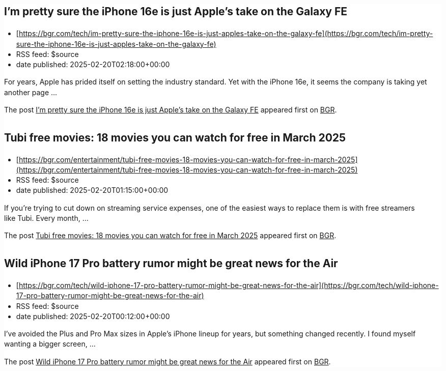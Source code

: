 ## I’m pretty sure the iPhone 16e is just Apple’s take on the Galaxy FE
 - [https://bgr.com/tech/im-pretty-sure-the-iphone-16e-is-just-apples-take-on-the-galaxy-fe](https://bgr.com/tech/im-pretty-sure-the-iphone-16e-is-just-apples-take-on-the-galaxy-fe)
 - RSS feed: $source
 - date published: 2025-02-20T02:18:00+00:00

<p>For years, Apple has prided itself on setting the industry standard. Yet with the iPhone 16e, it seems the company is taking yet another page &#8230;</p>
<p>The post <a href="https://bgr.com/tech/im-pretty-sure-the-iphone-16e-is-just-apples-take-on-the-galaxy-fe/">I&#8217;m pretty sure the iPhone 16e is just Apple&#8217;s take on the Galaxy FE</a> appeared first on <a href="https://bgr.com">BGR</a>.</p>

## Tubi free movies: 18 movies you can watch for free in March 2025
 - [https://bgr.com/entertainment/tubi-free-movies-18-movies-you-can-watch-for-free-in-march-2025](https://bgr.com/entertainment/tubi-free-movies-18-movies-you-can-watch-for-free-in-march-2025)
 - RSS feed: $source
 - date published: 2025-02-20T01:15:00+00:00

<p>If you’re trying to cut down on streaming service expenses, one of the easiest ways to replace them is with free streamers like&#160;Tubi. Every month, &#8230;</p>
<p>The post <a href="https://bgr.com/entertainment/tubi-free-movies-18-movies-you-can-watch-for-free-in-march-2025/">Tubi free movies: 18 movies you can watch for free in March 2025</a> appeared first on <a href="https://bgr.com">BGR</a>.</p>

## Wild iPhone 17 Pro battery rumor might be great news for the Air
 - [https://bgr.com/tech/wild-iphone-17-pro-battery-rumor-might-be-great-news-for-the-air](https://bgr.com/tech/wild-iphone-17-pro-battery-rumor-might-be-great-news-for-the-air)
 - RSS feed: $source
 - date published: 2025-02-20T00:12:00+00:00

<p>I&#8217;ve avoided the Plus and Pro Max sizes in Apple&#8217;s iPhone lineup for years, but something changed recently. I found myself wanting a bigger screen, &#8230;</p>
<p>The post <a href="https://bgr.com/tech/wild-iphone-17-pro-battery-rumor-might-be-great-news-for-the-air/">Wild iPhone 17 Pro battery rumor might be great news for the Air</a> appeared first on <a href="https://bgr.com">BGR</a>.</p>

